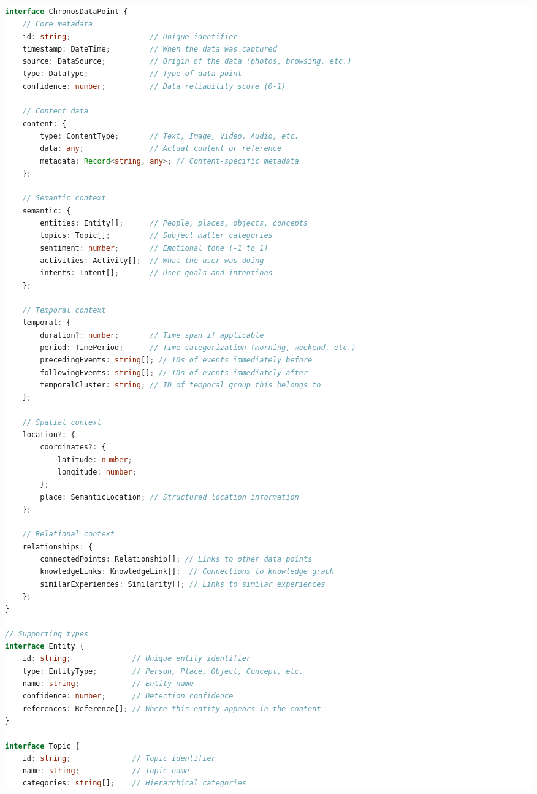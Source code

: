 ```typescript
interface ChronosDataPoint {
    // Core metadata
    id: string;                  // Unique identifier
    timestamp: DateTime;         // When the data was captured
    source: DataSource;          // Origin of the data (photos, browsing, etc.)
    type: DataType;              // Type of data point
    confidence: number;          // Data reliability score (0-1)
    
    // Content data
    content: {
        type: ContentType;       // Text, Image, Video, Audio, etc.
        data: any;               // Actual content or reference
        metadata: Record<string, any>; // Content-specific metadata
    };
    
    // Semantic context
    semantic: {
        entities: Entity[];      // People, places, objects, concepts
        topics: Topic[];         // Subject matter categories
        sentiment: number;       // Emotional tone (-1 to 1)
        activities: Activity[];  // What the user was doing
        intents: Intent[];       // User goals and intentions
    };
    
    // Temporal context
    temporal: {
        duration?: number;       // Time span if applicable
        period: TimePeriod;      // Time categorization (morning, weekend, etc.)
        precedingEvents: string[]; // IDs of events immediately before
        followingEvents: string[]; // IDs of events immediately after
        temporalCluster: string; // ID of temporal group this belongs to
    };
    
    // Spatial context
    location?: {
        coordinates?: {
            latitude: number;
            longitude: number;
        };
        place: SemanticLocation; // Structured location information
    };
    
    // Relational context
    relationships: {
        connectedPoints: Relationship[]; // Links to other data points
        knowledgeLinks: KnowledgeLink[];  // Connections to knowledge graph
        similarExperiences: Similarity[]; // Links to similar experiences
    };
}

// Supporting types
interface Entity {
    id: string;              // Unique entity identifier
    type: EntityType;        // Person, Place, Object, Concept, etc.
    name: string;            // Entity name
    confidence: number;      // Detection confidence
    references: Reference[]; // Where this entity appears in the content
}

interface Topic {
    id: string;              // Topic identifier
    name: string;            // Topic name
    categories: string[];    // Hierarchical categories
```